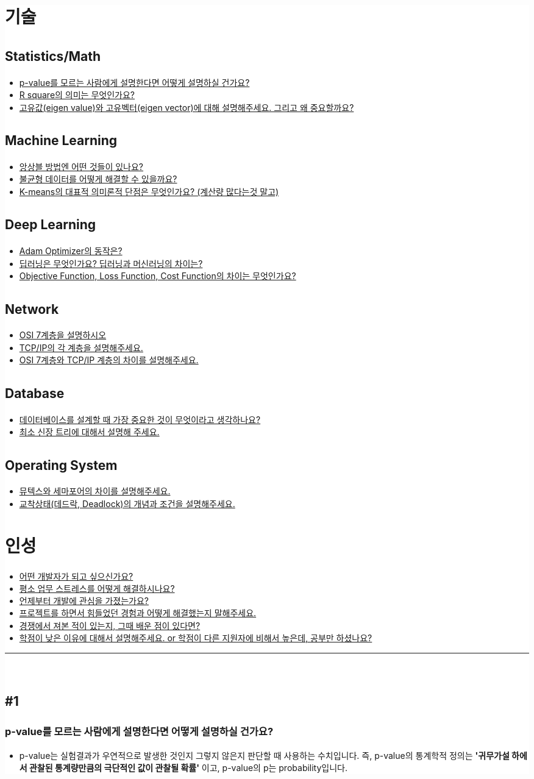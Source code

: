 # 기술
## Statistics/Math 
- [p-value를 모르는 사람에게 설명한다면 어떻게 설명하실 건가요?](#1)
- [R square의 의미는 무엇인가요?](#2)
- [고유값(eigen value)와 고유벡터(eigen vector)에 대해 설명해주세요. 그리고 왜 중요할까요?](#3)

## Machine Learning 
- [앙상블 방법엔 어떤 것들이 있나요?](#4)
- [불균형 데이터를 어떻게 해결할 수 있을까요?](#5)
- [K-means의 대표적 의미론적 단점은 무엇인가요? (계산량 많다는것 말고)](#6)

## Deep Learning 
- [Adam Optimizer의 동작은?](#7)
- [딥러닝은 무엇인가요? 딥러닝과 머신러닝의 차이는?](#8)
- [Objective Function, Loss Function, Cost Function의 차이는 무엇인가요?](#9)

## Network
- [OSI 7계층을 설명하시오](#10)
- [TCP/IP의 각 계층을 설명해주세요.](#11)
- [OSI 7계층와 TCP/IP 계층의 차이를 설명해주세요.](#12)

## Database
- [데이터베이스를 설계할 때 가장 중요한 것이 무엇이라고 생각하나요?](#13)
- [최소 신장 트리에 대해서 설명해 주세요.](#14)

## Operating System
- [뮤텍스와 세마포어의 차이를 설명해주세요.](#15)
- [교착상태(데드락, Deadlock)의 개념과 조건을 설명해주세요.](#16)

# 인성
- [어떤 개발자가 되고 싶으신가요?](#17)
- [평소 업무 스트레스를 어떻게 해결하시나요?](#18)
- [언제부터 개발에 관심을 가졌는가요?](#19)
- [프로젝트를 하면서 힘들었던 경험과 어떻게 해결했는지 말해주세요.](#20)
- [경쟁에서 져본 적이 있는지, 그때 배운 점이 있다면?](#21)
- [학점이 낮은 이유에 대해서 설명해주세요. or 학점이 다른 지원자에 비해서 높은데, 공부만 하셨나요?](#22)

---

</br>

## #1
### p-value를 모르는 사람에게 설명한다면 어떻게 설명하실 건가요?
- p-value는 실험결과가 우연적으로 발생한 것인지 그렇지 않은지 판단할 때 사용하는 수치입니다. 즉, p-value의 통계학적 정의는 **'귀무가설 하에서 관찰된 통계량만큼의 극단적인 값이 관찰될 확률'** 이고, p-value의 p는 probability입니다.
